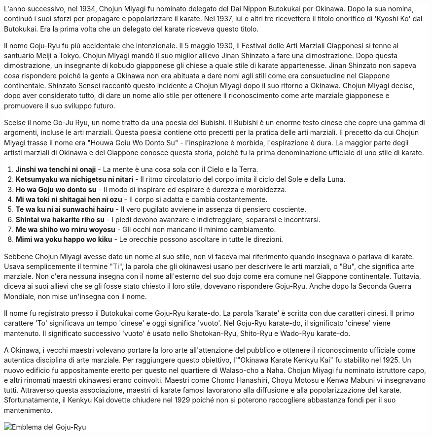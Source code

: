 L'anno successivo, nel 1934, Chojun Miyagi fu nominato delegato del Dai Nippon Butokukai per Okinawa. Dopo la sua nomina, continuò i suoi sforzi per propagare e popolarizzare il karate. Nel 1937, lui e altri tre ricevettero il titolo onorifico di 'Kyoshi Ko' dal Butokukai. Era la prima volta che un delegato del karate riceveva questo titolo.

Il nome Goju-Ryu fu più accidentale che intenzionale. Il 5 maggio 1930, il Festival delle Arti Marziali Giapponesi si tenne al santuario Meiji a Tokyo. Chojun Miyagi mandò il suo miglior allievo Jinan Shinzato a fare una dimostrazione. Dopo questa dimostrazione, un insegnante di kobudo giapponese gli chiese a quale stile di karate appartenesse. Jinan Shinzato non sapeva cosa rispondere poiché la gente a Okinawa non era abituata a dare nomi agli stili come era consuetudine nel Giappone continentale. Shinzato Sensei raccontò questo incidente a Chojun Miyagi dopo il suo ritorno a Okinawa. Chojun Miyagi decise, dopo aver considerato tutto, di dare un nome allo stile per ottenere il riconoscimento come arte marziale giapponese e promuovere il suo sviluppo futuro.

Scelse il nome Go-Ju Ryu, un nome tratto da una poesia del Bubishi. Il Bubishi è un enorme testo cinese che copre una gamma di argomenti, incluse le arti marziali. Questa poesia contiene otto precetti per la pratica delle arti marziali. Il precetto da cui Chojun Miyagi trasse il nome era "Houwa Goiu Wo Donto Su" - l'inspirazione è morbida, l'espirazione è dura. La maggior parte degli artisti marziali di Okinawa e del Giappone conosce questa storia, poiché fu la prima denominazione ufficiale di uno stile di karate.

1.  **Jinshi wa tenchi ni onaji** - La mente è una cosa sola con il Cielo e la Terra.
2.  **Ketsumyaku wa nichigetsu ni nitari** - Il ritmo circolatorio del corpo imita il ciclo del Sole e della Luna.
3.  **Ho wa Goju wo donto su** - Il modo di inspirare ed espirare è durezza e morbidezza.
4.  **Mi wa toki ni shitagai hen ni ozu** - Il corpo si adatta e cambia costantemente.
5.  **Te wa ku ni ai sunwachi hairu** - Il vero pugilato avviene in assenza di pensiero cosciente.
6.  **Shintai wa hakarite riho su** - I piedi devono avanzare e indietreggiare, separarsi e incontrarsi.
7.  **Me wa shiho wo rniru woyosu** - Gli occhi non mancano il minimo cambiamento.
8.  **Mimi wa yoku happo wo kiku** - Le orecchie possono ascoltare in tutte le direzioni.

Sebbene Chojun Miyagi avesse dato un nome al suo stile, non vi faceva mai riferimento quando insegnava o parlava di karate. Usava semplicemente il termine "Ti", la parola che gli okinawesi usano per descrivere le arti marziali, o "Bu", che significa arte marziale. Non c'era nessuna insegna con il nome all'esterno del suo dojo come era comune nel Giappone continentale. Tuttavia, diceva ai suoi allievi che se gli fosse stato chiesto il loro stile, dovevano rispondere Goju-Ryu. Anche dopo la Seconda Guerra Mondiale, non mise un'insegna con il nome.

Il nome fu registrato presso il Butokukai come Goju-Ryu karate-do. La parola 'karate' è scritta con due caratteri cinesi. Il primo carattere 'To' significava un tempo 'cinese' e oggi significa 'vuoto'. Nel Goju-Ryu karate-do, il significato 'cinese' viene mantenuto. Il significato successivo 'vuoto' è usato nello Shotokan-Ryu, Shito-Ryu e Wado-Ryu karate-do.

A Okinawa, i vecchi maestri volevano portare la loro arte all'attenzione del pubblico e ottenere il riconoscimento ufficiale come autentica disciplina di arte marziale. Per raggiungere questo obiettivo, l'"Okinawa Karate Kenkyu Kai" fu stabilito nel 1925. Un nuovo edificio fu appositamente eretto per questo nel quartiere di Walaso-cho a Naha. Chojun Miyagi fu nominato istruttore capo, e altri rinomati maestri okinawesi erano coinvolti. Maestri come Chomo Hanashiri, Choyu Motosu e Kenwa Mabuni vi insegnavano tutti. Attraverso questa associazione, maestri di karate famosi lavorarono alla diffusione e alla popolarizzazione del karate. Sfortunatamente, il Kenkyu Kai dovette chiudere nel 1929 poiché non si poterono raccogliere abbastanza fondi per il suo mantenimento.

![Emblema del Goju-Ryu](https://upload.wikimedia.org/wikipedia/commons/thumb/7/70/Goju-ryu_crest.svg/200px-Goju-ryu_crest.svg.png)
